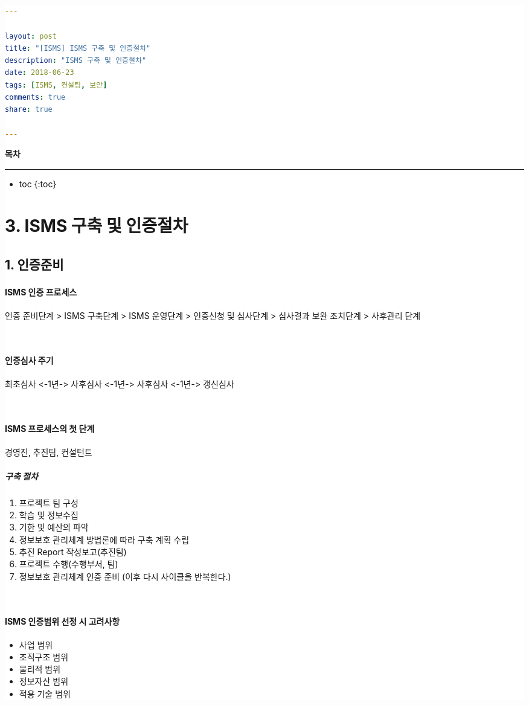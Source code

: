 ```yaml
---

layout: post
title: "[ISMS] ISMS 구축 및 인증절차"
description: "ISMS 구축 및 인증절차"
date: 2018-06-23
tags: [ISMS, 컨설팅, 보안]
comments: true
share: true

---
```


**목차**

---

* toc
{:toc}

# 3. ISMS 구축 및 인증절차
## 1. 인증준비
#### ISMS 인증 프로세스<br>
인증 준비단계 > ISMS 구축단계 > ISMS 운영단계 > 인증신청 및 심사단계 > 심사결과 보완 조치단계 > 사후관리 단계

<br>

#### 인증심사 주기<br>
최초심사 <-1년-> 사후심사 <-1년-> 사후심사 <-1년-> 갱신심사

<br>

#### ISMS 프로세스의 첫 단계<br>
경영진, 추진팀, 컨설턴트

##### 구축 절차
1. 프로젝트 팀 구성
2. 학습 및 정보수집
3. 기한 및 예산의 파악
4. 정보보호 관리체계 방법론에 따라 구축 계획 수립
5. 추진 Report 작성보고(추진팀)
6. 프로젝트 수행(수행부서, 팀)
7. 정보보호 관리체계 인증 준비 (이후 다시 사이클을 반복한다.)

<br>

#### ISMS 인증범위 선정 시 고려사항
- 사업 범위
- 조직구조 범위
- 물리적 범위
- 정보자산 범위
- 적용 기술 범위

